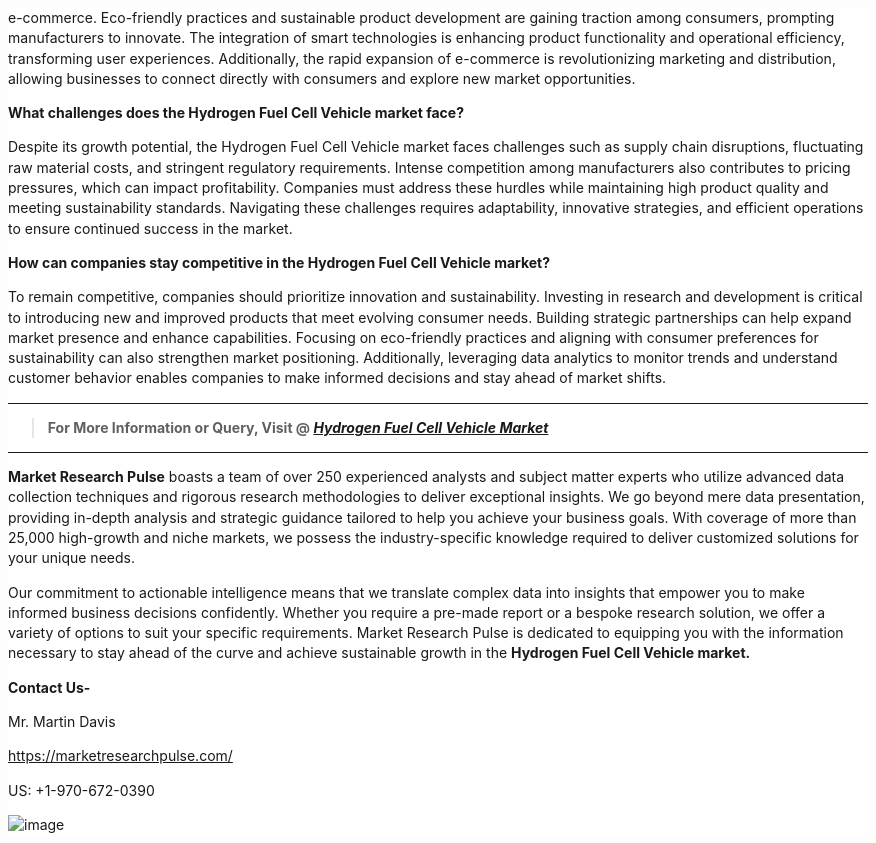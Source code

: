 e-commerce. Eco-friendly practices and sustainable product development are gaining traction among consumers, prompting manufacturers to innovate. The integration of smart technologies is enhancing product functionality and operational efficiency, transforming user experiences. Additionally, the rapid expansion of e-commerce is revolutionizing marketing and distribution, allowing businesses to connect directly with consumers and explore new market opportunities.</p><p><strong>What challenges does the Hydrogen Fuel Cell Vehicle market face?</strong></p><p>Despite its growth potential, the Hydrogen Fuel Cell Vehicle market faces challenges such as supply chain disruptions, fluctuating raw material costs, and stringent regulatory requirements. Intense competition among manufacturers also contributes to pricing pressures, which can impact profitability. Companies must address these hurdles while maintaining high product quality and meeting sustainability standards. Navigating these challenges requires adaptability, innovative strategies, and efficient operations to ensure continued success in the market.</p><p><strong>How can companies stay competitive in the Hydrogen Fuel Cell Vehicle market?</strong></p><p>To remain competitive, companies should prioritize innovation and sustainability. Investing in research and development is critical to introducing new and improved products that meet evolving consumer needs. Building strategic partnerships can help expand market presence and enhance capabilities. Focusing on eco-friendly practices and aligning with consumer preferences for sustainability can also strengthen market positioning. Additionally, leveraging data analytics to monitor trends and understand customer behavior enables companies to make informed decisions and stay ahead of market shifts.</p><hr /><blockquote><p><strong>For More Information or Query, Visit @&nbsp;<em><a href="https://marketresearchpulse.com/report/142421/hydrogen-fuel-cell-vehicle-market?utm_source=Linkedin&utm_medium=019">Hydrogen Fuel Cell Vehicle Market</a></em></strong></p></blockquote><hr /><p><strong>Market Research Pulse</strong> boasts a team of over 250 experienced analysts and subject matter experts who utilize advanced data collection techniques and rigorous research methodologies to deliver exceptional insights. We go beyond mere data presentation, providing in-depth analysis and strategic guidance tailored to help you achieve your business goals. With coverage of more than 25,000 high-growth and niche markets, we possess the industry-specific knowledge required to deliver customized solutions for your unique needs.</p><p>Our commitment to actionable intelligence means that we translate complex data into insights that empower you to make informed business decisions confidently. Whether you require a pre-made report or a bespoke research solution, we offer a variety of options to suit your specific requirements. Market Research Pulse is dedicated to equipping you with the information necessary to stay ahead of the curve and achieve sustainable growth in the <strong>Hydrogen Fuel Cell Vehicle market.</strong></p><p><strong>Contact Us-</strong></p><p>Mr. Martin Davis</p><p>https://marketresearchpulse.com/</p><p>US: +1-970-672-0390</p>
![image](https://github.com/user-attachments/assets/79954abc-d496-4fba-93dd-8aa27c922428)
